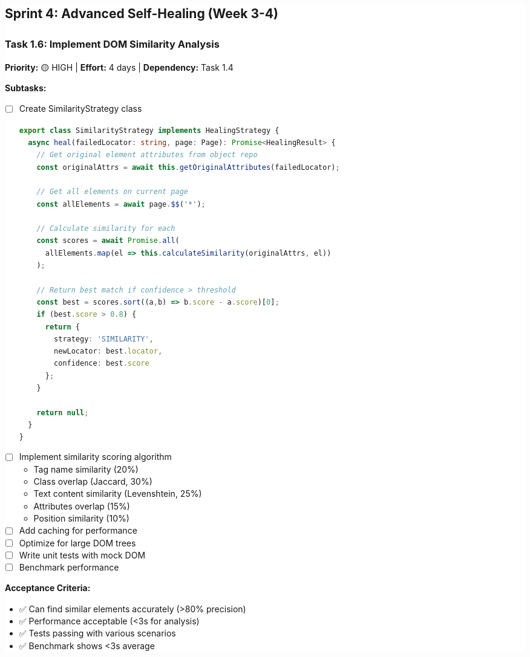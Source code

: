 
## Sprint 4: Advanced Self-Healing (Week 3-4)

### Task 1.6: Implement DOM Similarity Analysis

**Priority:** 🟡 HIGH | **Effort:** 4 days | **Dependency:** Task 1.4

**Subtasks:**
- [ ] Create SimilarityStrategy class
  ```typescript
  export class SimilarityStrategy implements HealingStrategy {
    async heal(failedLocator: string, page: Page): Promise<HealingResult> {
      // Get original element attributes from object repo
      const originalAttrs = await this.getOriginalAttributes(failedLocator);
      
      // Get all elements on current page
      const allElements = await page.$$('*');
      
      // Calculate similarity for each
      const scores = await Promise.all(
        allElements.map(el => this.calculateSimilarity(originalAttrs, el))
      );
      
      // Return best match if confidence > threshold
      const best = scores.sort((a,b) => b.score - a.score)[0];
      if (best.score > 0.8) {
        return {
          strategy: 'SIMILARITY',
          newLocator: best.locator,
          confidence: best.score
        };
      }
      
      return null;
    }
  }
  ```
- [ ] Implement similarity scoring algorithm
  - Tag name similarity (20%)
  - Class overlap (Jaccard, 30%)
  - Text content similarity (Levenshtein, 25%)
  - Attributes overlap (15%)
  - Position similarity (10%)
- [ ] Add caching for performance
- [ ] Optimize for large DOM trees
- [ ] Write unit tests with mock DOM
- [ ] Benchmark performance

**Acceptance Criteria:**
- ✅ Can find similar elements accurately (>80% precision)
- ✅ Performance acceptable (<3s for analysis)
- ✅ Tests passing with various scenarios
- ✅ Benchmark shows <3s average
